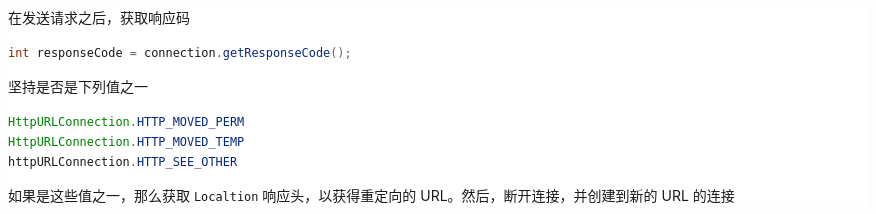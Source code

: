 在发送请求之后，获取响应码

```java
int responseCode = connection.getResponseCode();
```

坚持是否是下列值之一

```java
HttpURLConnection.HTTP_MOVED_PERM
HttpURLConnection.HTTP_MOVED_TEMP
httpURLConnection.HTTP_SEE_OTHER
```

如果是这些值之一，那么获取 `Localtion` 响应头，以获得重定向的 URL。然后，断开连接，并创建到新的 URL 的连接



